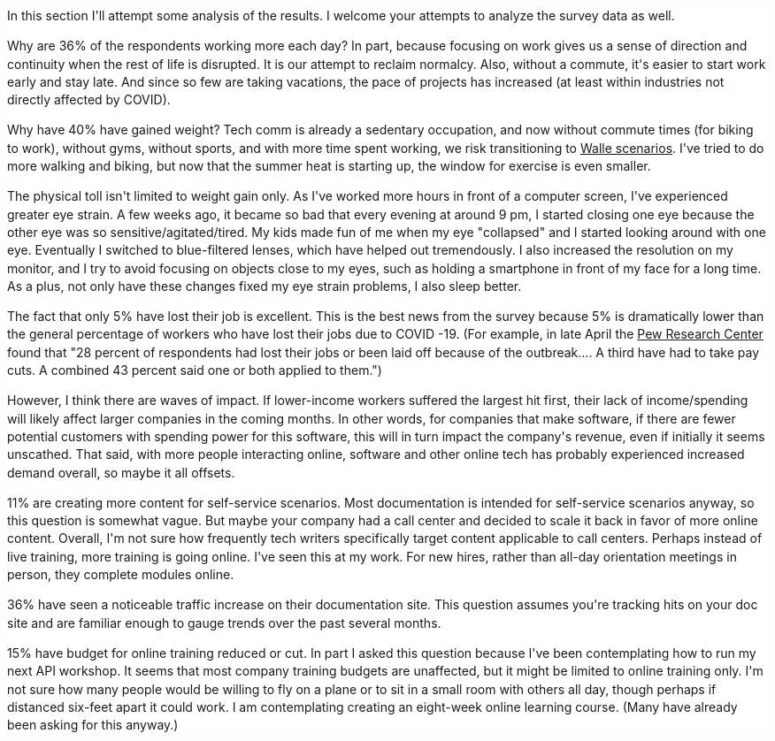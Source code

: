 In this section I'll attempt some analysis of the results. I welcome your attempts to analyze the survey data as well.

Why are 36% of the respondents working more each day? In part, because focusing on work gives us a sense of direction and continuity when the rest of life is disrupted. It is our attempt to reclaim normalcy. Also, without a commute, it's easier to start work early and stay late. And since so few are taking vacations, the pace of projects has increased (at least within industries not directly affected by COVID).

Why have 40% have gained weight? Tech comm is already a sedentary occupation, and now without commute times (for biking to work), without gyms, without sports, and with more time spent working, we risk transitioning to [Walle scenarios](https://www.youtube.com/watch?v=5kngspqvHa0). I've tried to do more walking and biking, but now that the summer heat is starting up, the window for exercise is even smaller.

The physical toll isn't limited to weight gain only. As I've worked more hours in front of a computer screen, I've experienced greater eye strain. A few weeks ago, it became so bad that every evening at around 9 pm, I started closing one eye because the other eye was so sensitive/agitated/tired. My kids made fun of me when my eye "collapsed" and I started looking around with one eye. Eventually I switched to blue-filtered lenses, which have helped out tremendously. I also increased the resolution on my monitor, and I try to avoid focusing on objects close to my eyes, such as holding a smartphone in front of my face for a long time. As a plus, not only have these changes fixed my eye strain problems, I also sleep better.

The fact that only 5% have lost their job is excellent. This is the best news from the survey because 5% is dramatically lower than the general percentage of workers who have lost their jobs due to COVID -19. (For example, in late April the [Pew Research Center](https://thehill.com/homenews/state-watch/493913-poll-43-percent-of-americans-have-lost-jobs-or-wages-due-to-coronavirus) found that "28 percent of respondents had lost their jobs or been laid off because of the outbreak.... A third have had to take pay cuts. A combined 43 percent said one or both applied to them.")

However, I think there are waves of impact. If lower-income workers suffered the largest hit first, their lack of income/spending will likely affect larger companies in the coming months. In other words, for companies that make software, if there are fewer potential customers with spending power for this software, this will in turn impact the company's revenue, even if initially it seems unscathed. That said, with more people interacting online, software and other online tech has probably experienced increased demand overall, so maybe it all offsets.

11% are creating more content for self-service scenarios. Most documentation is intended for self-service scenarios anyway, so this question is somewhat vague. But maybe your company had a call center and decided to scale it back in favor of more online content. Overall, I'm not sure how frequently tech writers specifically target content applicable to call centers. Perhaps instead of live training, more training is going online. I've seen this at my work. For new hires, rather than all-day orientation meetings in person, they complete modules online.

36% have seen a noticeable traffic increase on their documentation site. This question assumes you're tracking hits on your doc site and are familiar enough to gauge trends over the past several months.

15% have budget for online training reduced or cut. In part I asked this question because I've been contemplating how to run my next API workshop. It seems that most company training budgets are unaffected, but it might be limited to online training only. I'm not sure how many people would be willing to fly on a plane or to sit in a small room with others all day, though perhaps if distanced six-feet apart it could work. I am contemplating creating an eight-week online learning course. (Many have already been asking for this anyway.)
